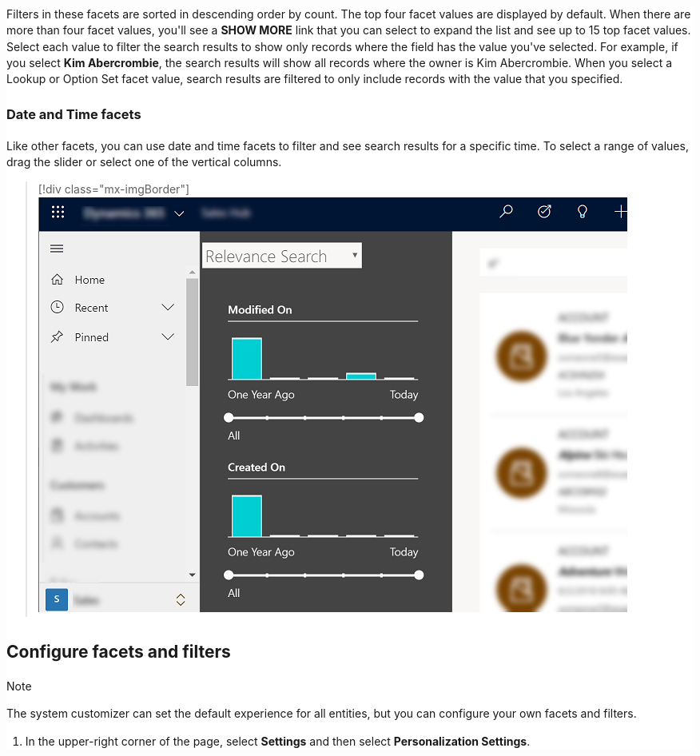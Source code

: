 Filters in these facets are sorted in descending order by count. The top four facet values are displayed by default. When there are more than four facet values, you'll see a **SHOW MORE** link that you can select to expand the list and see up to 15 top facet values. Select each value to filter the search results to show only records where the field has the value you've selected. For example, if you select **Kim Abercrombie**, the search results will show all records where the owner is Kim Abercrombie. When you select a Lookup or Option Set facet value, search results are filtered to only include records with the value that you specified.  
  
### Date and Time facets  
Like other facets, you can use date and time facets to filter and see search results for a specific time. To select a range of values, drag the slider or select one of the vertical columns.  
 
  > [!div class="mx-imgBorder"]
  > ![Date and time facets for Relevance Search](media/relevance-search-date-time-facets.png "Date and time facets for Relevance Search")  

<a name="BKMK_ConfigureFacets"></a>

## Configure facets and filters    
  
> [!NOTE]
>  The system customizer can set the default experience for all entities, but you can configure your own facets and filters.  
  
1. In the upper-right corner of the page, select **Settings** and then select **Personalization Settings**.  
  